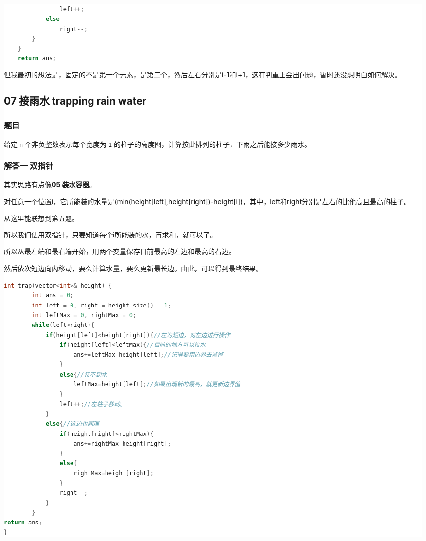 ```CPP
                left++;
            else
                right--;
        }
    }
    return ans;
```

但我最初的想法是，固定的不是第一个元素，是第二个，然后左右分别是i-1和i+1，这在判重上会出问题，暂时还没想明白如何解决。

## 07 接雨水 trapping rain water

### 题目

给定 `n` 个非负整数表示每个宽度为 `1` 的柱子的高度图，计算按此排列的柱子，下雨之后能接多少雨水。

### 解答一 双指针

其实思路有点像**05 装水容器**。

对任意一个位置i，它所能装的水量是(min(height[left],height[right])-height[i])，其中，left和right分别是左右的比他高且最高的柱子。

从这里能联想到第五题。

所以我们使用双指针，只要知道每个i所能装的水，再求和，就可以了。

所以从最左端和最右端开始，用两个变量保存目前最高的左边和最高的右边。

然后依次短边向内移动，要么计算水量，要么更新最长边。由此，可以得到最终结果。

```CPP
int trap(vector<int>& height) {
        int ans = 0;
        int left = 0, right = height.size() - 1;
        int leftMax = 0, rightMax = 0;
        while(left<right){
            if(height[left]<height[right]){//左为短边，对左边进行操作
                if(height[left]<leftMax){//目前的地方可以接水
                    ans+=leftMax-height[left];//记得要用边界去减掉
                }
                else{//接不到水
                    leftMax=height[left];//如果出现新的最高，就更新边界值
                }
                left++;//左柱子移动。
            }
            else{//这边也同理
                if(height[right]<rightMax){
                    ans+=rightMax-height[right];
                }
                else{
                    rightMax=height[right];
                }
                right--;
            }
        }
return ans;
}
```
